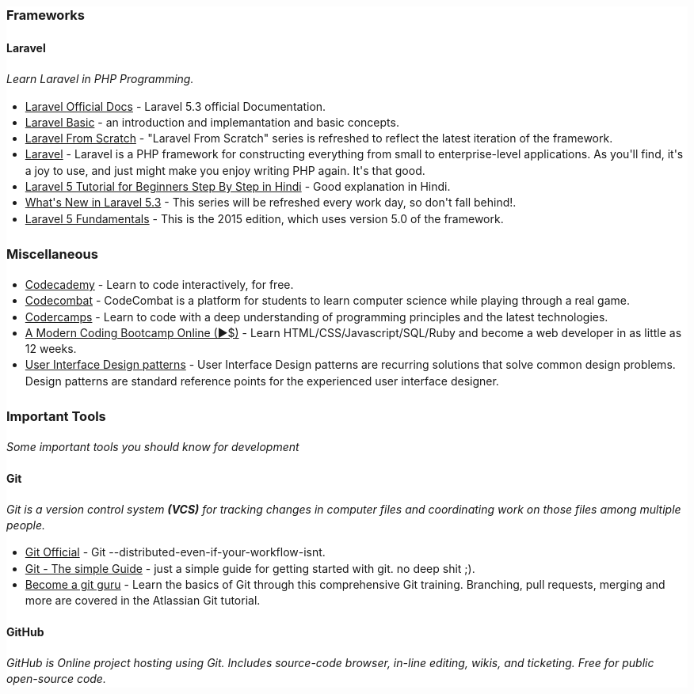 
### Frameworks

#### Laravel
*Learn Laravel in PHP Programming.*

* [Laravel Official Docs](https://laravel.com/docs/5.3) - Laravel 5.3 official Documentation.
* [Laravel Basic](https://www.tutorialspoint.com/laravel/) - an introduction and implemantation and basic concepts.
* [Laravel From Scratch](https://laracasts.com/series/laravel-5-from-scratch) - "Laravel From Scratch" series is refreshed to reflect the latest iteration of the framework.
* [Laravel](https://laracasts.com/skills/laravel) - Laravel is a PHP framework for constructing everything from small to enterprise-level applications. As you'll find, it's a joy to use, and just might make you enjoy writing PHP again. It's that good.
* [Laravel 5 Tutorial for Beginners Step By Step in Hindi](https://www.youtube.com/playlist?list=PLHFGzOr0F8DKXHU3JWSrrbDzNbyA5ClPj) - Good explanation in Hindi.
* [What's New in Laravel 5.3](https://laracasts.com/series/whats-new-in-laravel-5-3) - This series will be refreshed every work day, so don't fall behind!.
* [Laravel 5 Fundamentals](https://laracasts.com/series/laravel-5-fundamentals) - This is the 2015 edition, which uses version 5.0 of the framework.

### Miscellaneous

* [Codecademy](https://www.codecademy.com) - Learn to code interactively, for free.
* [Codecombat](https://codecombat.com) - CodeCombat is a platform for students to learn computer science while playing through a real game.
* [Codercamps](https://www.codercamps.com) - Learn to code with a  deep understanding of programming principles and the latest technologies.
* [A Modern Coding Bootcamp Online (&#9658;$)](https://devschool.rocks) - Learn HTML/CSS/Javascript/SQL/Ruby and become a web developer in as little as 12 weeks.
* [User Interface Design patterns](http://ui-patterns.com) - User Interface Design patterns are recurring solutions that solve common design problems. Design patterns are standard reference points for the experienced user interface designer.

### Important Tools
*Some important tools you should know for development*

#### Git
*Git is a version control system **(VCS)** for tracking changes in computer files and coordinating work on those files among multiple people.*

* [Git Official](https://git-scm.com) - Git --distributed-even-if-your-workflow-isnt.
* [Git - The simple Guide](http://rogerdudler.github.io/git-guide/) - just a simple guide for getting started with git. no deep shit ;).
* [Become a git guru](https://www.atlassian.com/git/tutorials/) - Learn the basics of Git through this comprehensive Git training. Branching, pull requests, merging and more are covered in the Atlassian Git tutorial.

#### GitHub
*GitHub is Online project hosting using Git. Includes source-code browser, in-line editing, wikis, and ticketing. Free for public open-source code.*
